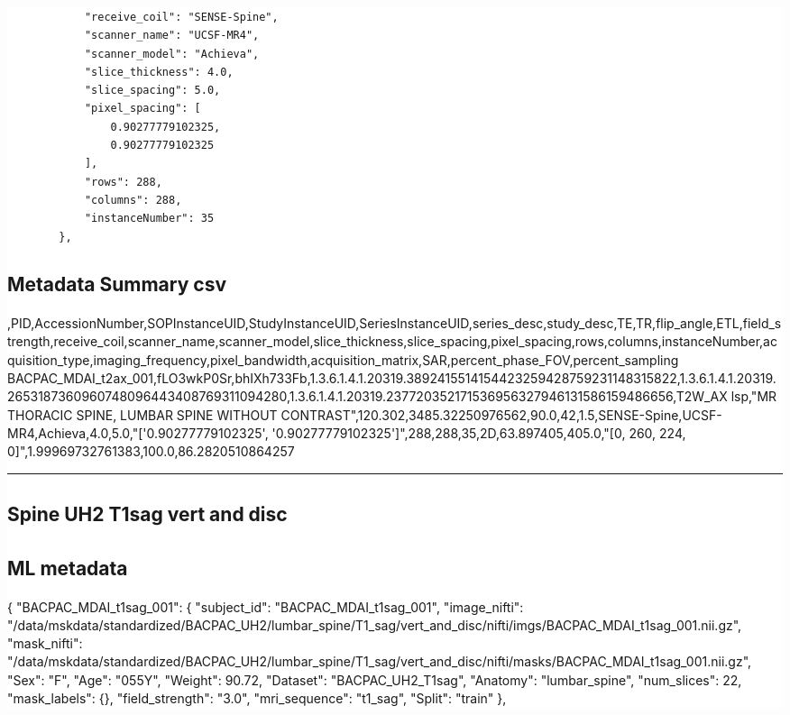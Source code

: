                "receive_coil": "SENSE-Spine",
                "scanner_name": "UCSF-MR4",
                "scanner_model": "Achieva",
                "slice_thickness": 4.0,
                "slice_spacing": 5.0,
                "pixel_spacing": [
                    0.90277779102325,
                    0.90277779102325
                ],
                "rows": 288,
                "columns": 288,
                "instanceNumber": 35
            },

Metadata Summary csv
--------------------
,PID,AccessionNumber,SOPInstanceUID,StudyInstanceUID,SeriesInstanceUID,series_desc,study_desc,TE,TR,flip_angle,ETL,field_strength,receive_coil,scanner_name,scanner_model,slice_thickness,slice_spacing,pixel_spacing,rows,columns,instanceNumber,acquisition_type,imaging_frequency,pixel_bandwidth,acquisition_matrix,SAR,percent_phase_FOV,percent_sampling
BACPAC_MDAI_t2ax_001,fLO3wkP0Sr,bhIXh733Fb,1.3.6.1.4.1.20319.3892415514154423259428759231148315822,1.3.6.1.4.1.20319.2653187360960748096443408769311094280,1.3.6.1.4.1.20319.237720352171536956327946131586159486656,T2W_AX lsp,"MR THORACIC SPINE, LUMBAR SPINE WITHOUT CONTRAST",120.302,3485.32250976562,90.0,42,1.5,SENSE-Spine,UCSF-MR4,Achieva,4.0,5.0,"['0.90277779102325', '0.90277779102325']",288,288,35,2D,63.897405,405.0,"[0, 260, 224, 0]",1.99969732761383,100.0,86.2820510864257

*************************************************************

Spine UH2 T1sag vert and disc
-----------------------------

ML metadata
-----------
{
    "BACPAC_MDAI_t1sag_001": {
        "subject_id": "BACPAC_MDAI_t1sag_001",
        "image_nifti": "/data/mskdata/standardized/BACPAC_UH2/lumbar_spine/T1_sag/vert_and_disc/nifti/imgs/BACPAC_MDAI_t1sag_001.nii.gz",
        "mask_nifti": "/data/mskdata/standardized/BACPAC_UH2/lumbar_spine/T1_sag/vert_and_disc/nifti/masks/BACPAC_MDAI_t1sag_001.nii.gz",
        "Sex": "F",
        "Age": "055Y",
        "Weight": 90.72,
        "Dataset": "BACPAC_UH2_T1sag",
        "Anatomy": "lumbar_spine",
        "num_slices": 22,
        "mask_labels": {},
        "field_strength": "3.0",
        "mri_sequence": "t1_sag",
        "Split": "train"
    },
